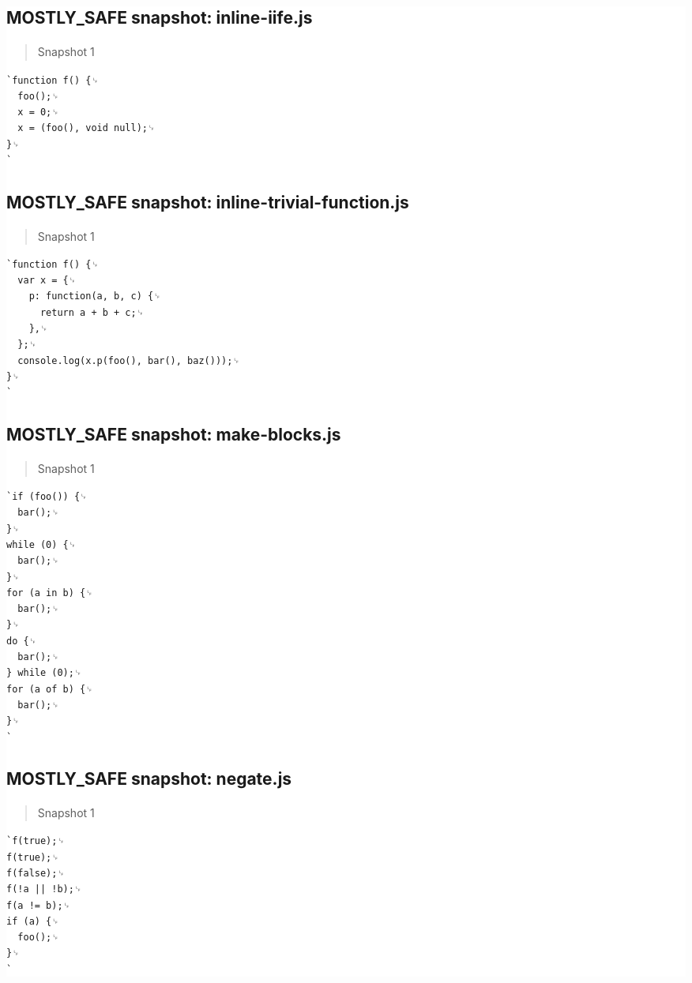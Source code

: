 ## MOSTLY_SAFE snapshot: inline-iife.js

> Snapshot 1

    `function f() {␊
      foo();␊
      x = 0;␊
      x = (foo(), void null);␊
    }␊
    `

## MOSTLY_SAFE snapshot: inline-trivial-function.js

> Snapshot 1

    `function f() {␊
      var x = {␊
        p: function(a, b, c) {␊
          return a + b + c;␊
        },␊
      };␊
      console.log(x.p(foo(), bar(), baz()));␊
    }␊
    `

## MOSTLY_SAFE snapshot: make-blocks.js

> Snapshot 1

    `if (foo()) {␊
      bar();␊
    }␊
    while (0) {␊
      bar();␊
    }␊
    for (a in b) {␊
      bar();␊
    }␊
    do {␊
      bar();␊
    } while (0);␊
    for (a of b) {␊
      bar();␊
    }␊
    `

## MOSTLY_SAFE snapshot: negate.js

> Snapshot 1

    `f(true);␊
    f(true);␊
    f(false);␊
    f(!a || !b);␊
    f(a != b);␊
    if (a) {␊
      foo();␊
    }␊
    `
